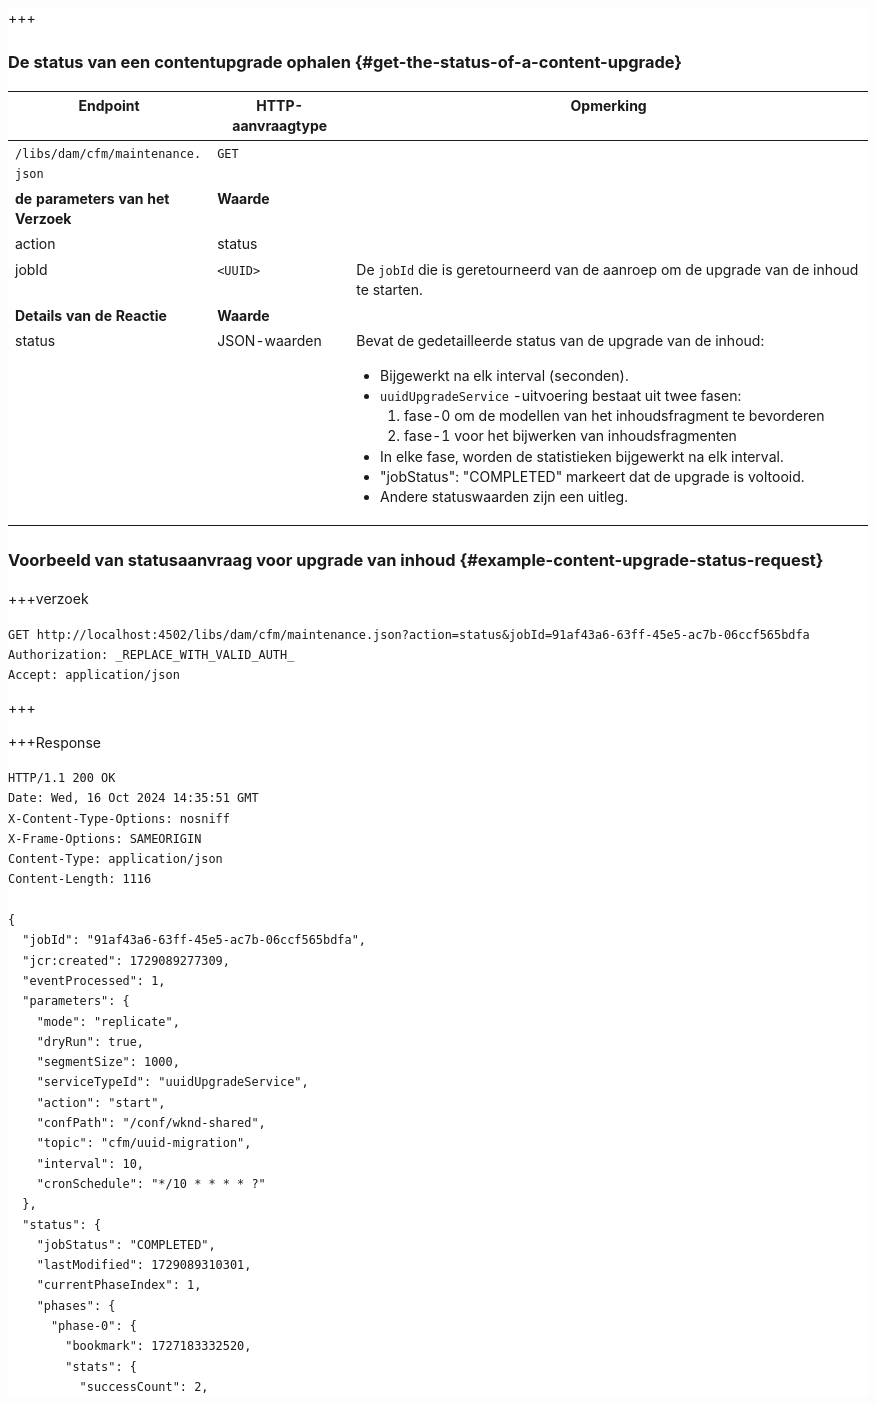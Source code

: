 +++

### De status van een contentupgrade ophalen {#get-the-status-of-a-content-upgrade}

| Endpoint | HTTP-aanvraagtype | Opmerking |
|--- |--- |--- |
| `/libs/dam/cfm/maintenance.json` | `GET` | |
| **de parameters van het Verzoek** | **Waarde** | |
| action | status | |
| jobId | `<UUID>` | De `jobId` die is geretourneerd van de aanroep om de upgrade van de inhoud te starten. |
| **Details van de Reactie** | **Waarde** | |
| status | JSON-waarden | Bevat de gedetailleerde status van de upgrade van de inhoud:<ul><li>Bijgewerkt na elk interval (seconden).</li><li>`uuidUpgradeService` -uitvoering bestaat uit twee fasen:<ol><li>fase-0 om de modellen van het inhoudsfragment te bevorderen</li><li>fase-1 voor het bijwerken van inhoudsfragmenten</li></ol></li><li>In elke fase, worden de statistieken bijgewerkt na elk interval.</li><li>&quot;jobStatus&quot;: &quot;COMPLETED&quot; markeert dat de upgrade is voltooid.</li><li>Andere statuswaarden zijn een uitleg.</li></ul> |

### Voorbeeld van statusaanvraag voor upgrade van inhoud {#example-content-upgrade-status-request}

+++verzoek

```http
GET http://localhost:4502/libs/dam/cfm/maintenance.json?action=status&jobId=91af43a6-63ff-45e5-ac7b-06ccf565bdfa
Authorization: _REPLACE_WITH_VALID_AUTH_
Accept: application/json
```

+++

+++Response

```http
HTTP/1.1 200 OK
Date: Wed, 16 Oct 2024 14:35:51 GMT
X-Content-Type-Options: nosniff
X-Frame-Options: SAMEORIGIN
Content-Type: application/json
Content-Length: 1116
 
{
  "jobId": "91af43a6-63ff-45e5-ac7b-06ccf565bdfa",
  "jcr:created": 1729089277309,
  "eventProcessed": 1,
  "parameters": {
    "mode": "replicate",
    "dryRun": true,
    "segmentSize": 1000,
    "serviceTypeId": "uuidUpgradeService",
    "action": "start",
    "confPath": "/conf/wknd-shared",
    "topic": "cfm/uuid-migration",
    "interval": 10,
    "cronSchedule": "*/10 * * * * ?"
  },
  "status": {
    "jobStatus": "COMPLETED",
    "lastModified": 1729089310301,
    "currentPhaseIndex": 1,
    "phases": {
      "phase-0": {
        "bookmark": 1727183332520,
        "stats": {
          "successCount": 2,
```